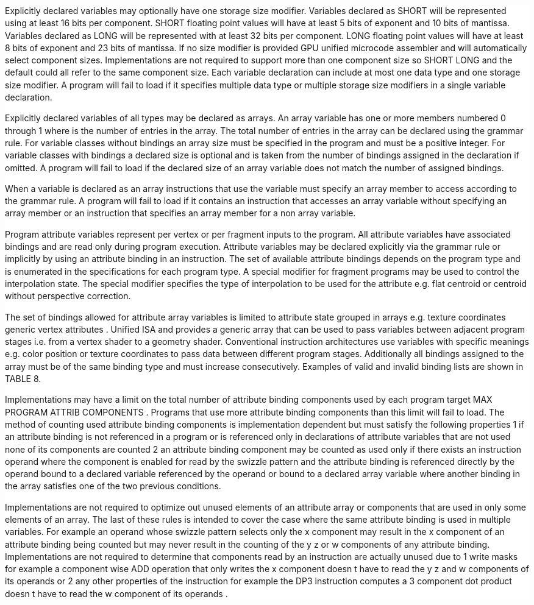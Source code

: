 Explicitly declared variables may optionally have one storage size modifier. Variables declared as SHORT will be represented using at least 16 bits per component. SHORT floating point values will have at least 5 bits of exponent and 10 bits of mantissa. Variables declared as LONG will be represented with at least 32 bits per component. LONG floating point values will have at least 8 bits of exponent and 23 bits of mantissa. If no size modifier is provided GPU unified microcode assembler and will automatically select component sizes. Implementations are not required to support more than one component size so SHORT LONG and the default could all refer to the same component size. Each variable declaration can include at most one data type and one storage size modifier. A program will fail to load if it specifies multiple data type or multiple storage size modifiers in a single variable declaration.

Explicitly declared variables of all types may be declared as arrays. An array variable has one or more members numbered 0 through 1 where is the number of entries in the array. The total number of entries in the array can be declared using the grammar rule. For variable classes without bindings an array size must be specified in the program and must be a positive integer. For variable classes with bindings a declared size is optional and is taken from the number of bindings assigned in the declaration if omitted. A program will fail to load if the declared size of an array variable does not match the number of assigned bindings.

When a variable is declared as an array instructions that use the variable must specify an array member to access according to the grammar rule. A program will fail to load if it contains an instruction that accesses an array variable without specifying an array member or an instruction that specifies an array member for a non array variable.

Program attribute variables represent per vertex or per fragment inputs to the program. All attribute variables have associated bindings and are read only during program execution. Attribute variables may be declared explicitly via the grammar rule or implicitly by using an attribute binding in an instruction. The set of available attribute bindings depends on the program type and is enumerated in the specifications for each program type. A special modifier for fragment programs may be used to control the interpolation state. The special modifier specifies the type of interpolation to be used for the attribute e.g. flat centroid or centroid without perspective correction.

The set of bindings allowed for attribute array variables is limited to attribute state grouped in arrays e.g. texture coordinates generic vertex attributes . Unified ISA and provides a generic array that can be used to pass variables between adjacent program stages i.e. from a vertex shader to a geometry shader. Conventional instruction architectures use variables with specific meanings e.g. color position or texture coordinates to pass data between different program stages. Additionally all bindings assigned to the array must be of the same binding type and must increase consecutively. Examples of valid and invalid binding lists are shown in TABLE 8.

Implementations may have a limit on the total number of attribute binding components used by each program target MAX PROGRAM ATTRIB COMPONENTS . Programs that use more attribute binding components than this limit will fail to load. The method of counting used attribute binding components is implementation dependent but must satisfy the following properties 1 if an attribute binding is not referenced in a program or is referenced only in declarations of attribute variables that are not used none of its components are counted 2 an attribute binding component may be counted as used only if there exists an instruction operand where the component is enabled for read by the swizzle pattern and the attribute binding is referenced directly by the operand bound to a declared variable referenced by the operand or bound to a declared array variable where another binding in the array satisfies one of the two previous conditions.

Implementations are not required to optimize out unused elements of an attribute array or components that are used in only some elements of an array. The last of these rules is intended to cover the case where the same attribute binding is used in multiple variables. For example an operand whose swizzle pattern selects only the x component may result in the x component of an attribute binding being counted but may never result in the counting of the y z or w components of any attribute binding. Implementations are not required to determine that components read by an instruction are actually unused due to 1 write masks for example a component wise ADD operation that only writes the x component doesn t have to read the y z and w components of its operands or 2 any other properties of the instruction for example the DP3 instruction computes a 3 component dot product doesn t have to read the w component of its operands .

